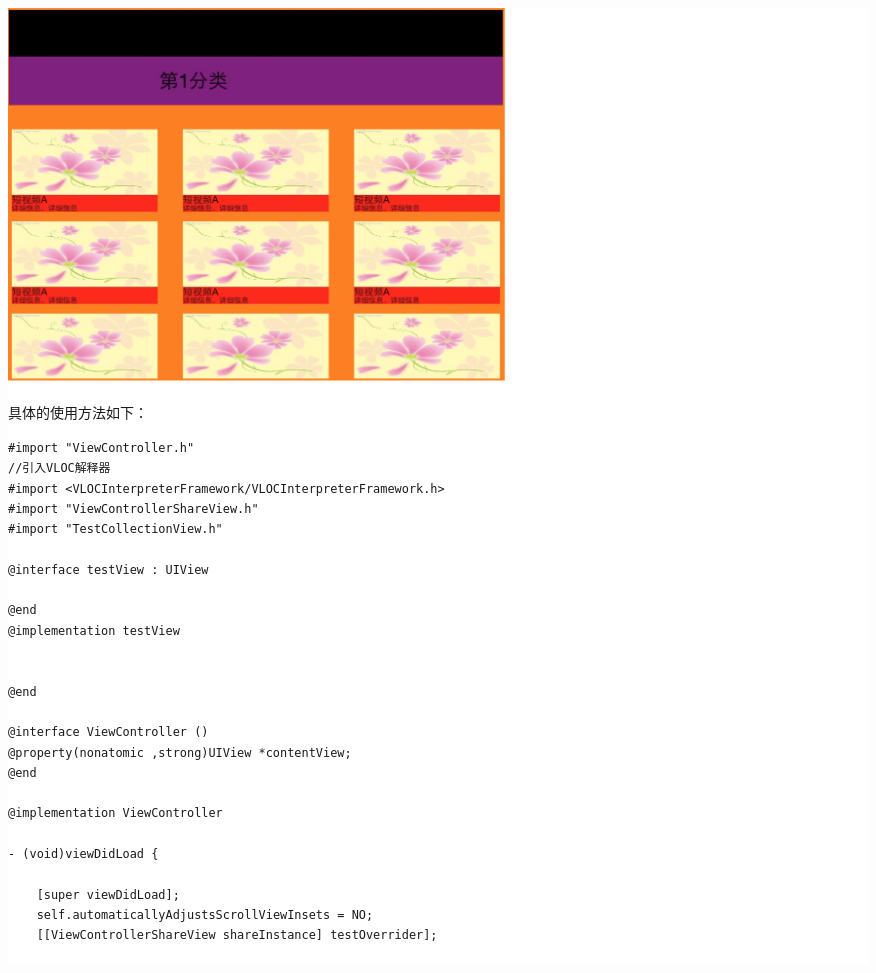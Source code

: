 <img src="../img/postimg/vloc/qianzou/1.png" width="500px" />
</div>

具体的使用方法如下：

```
#import "ViewController.h"
//引入VLOC解释器
#import <VLOCInterpreterFramework/VLOCInterpreterFramework.h>
#import "ViewControllerShareView.h"
#import "TestCollectionView.h"

@interface testView : UIView

@end
@implementation testView


@end

@interface ViewController ()
@property(nonatomic ,strong)UIView *contentView;
@end

@implementation ViewController

- (void)viewDidLoad {
    
    [super viewDidLoad];
    self.automaticallyAdjustsScrollViewInsets = NO;
    [[ViewControllerShareView shareInstance] testOverrider];
    
```